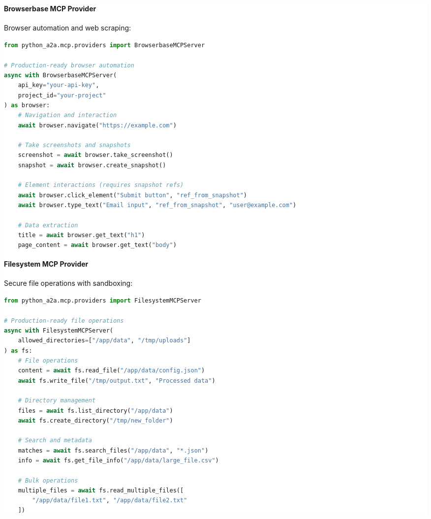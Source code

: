 #### Browserbase MCP Provider
Browser automation and web scraping:

```python
from python_a2a.mcp.providers import BrowserbaseMCPServer

# Production-ready browser automation
async with BrowserbaseMCPServer(
    api_key="your-api-key",
    project_id="your-project"
) as browser:
    # Navigation and interaction
    await browser.navigate("https://example.com")
    
    # Take screenshots and snapshots
    screenshot = await browser.take_screenshot()
    snapshot = await browser.create_snapshot()
    
    # Element interactions (requires snapshot refs)
    await browser.click_element("Submit button", "ref_from_snapshot")
    await browser.type_text("Email input", "ref_from_snapshot", "user@example.com")
    
    # Data extraction
    title = await browser.get_text("h1")
    page_content = await browser.get_text("body")
```

#### Filesystem MCP Provider
Secure file operations with sandboxing:

```python
from python_a2a.mcp.providers import FilesystemMCPServer

# Production-ready file operations
async with FilesystemMCPServer(
    allowed_directories=["/app/data", "/tmp/uploads"]
) as fs:
    # File operations
    content = await fs.read_file("/app/data/config.json")
    await fs.write_file("/tmp/output.txt", "Processed data")
    
    # Directory management
    files = await fs.list_directory("/app/data")
    await fs.create_directory("/tmp/new_folder")
    
    # Search and metadata
    matches = await fs.search_files("/app/data", "*.json")
    info = await fs.get_file_info("/app/data/large_file.csv")
    
    # Bulk operations
    multiple_files = await fs.read_multiple_files([
        "/app/data/file1.txt", "/app/data/file2.txt"
    ])
```

